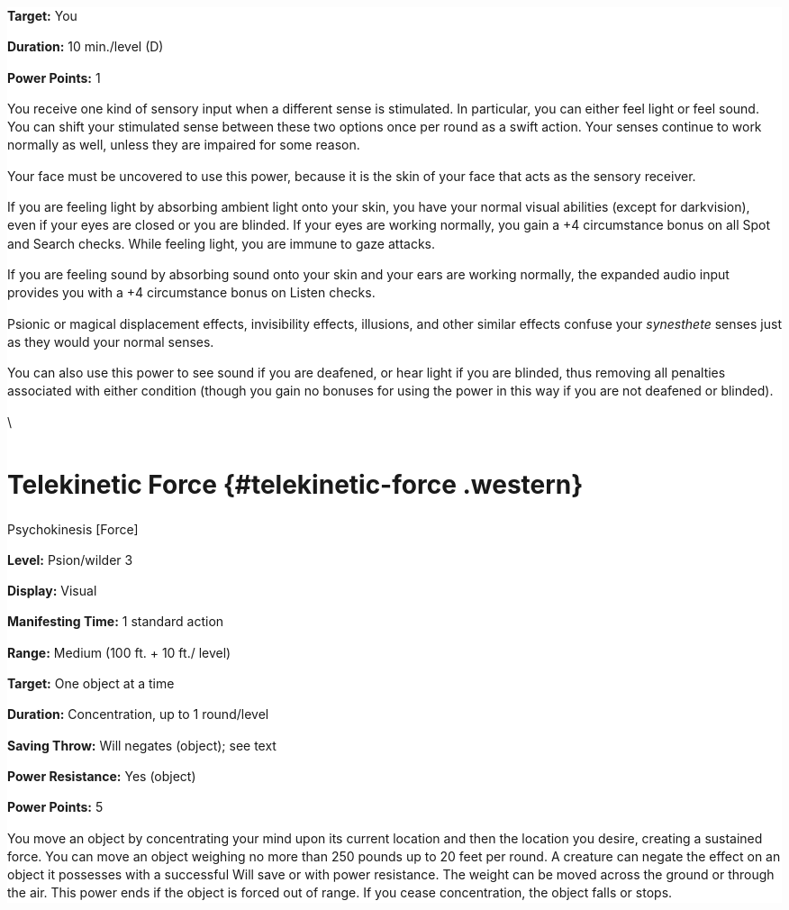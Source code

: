 **Target:** You

**Duration:** 10 min./level (D)

**Power Points:** 1

You receive one kind of sensory input when a different sense is
stimulated. In particular, you can either feel light or feel sound. You
can shift your stimulated sense between these two options once per round
as a swift action. Your senses continue to work normally as well, unless
they are impaired for some reason.

Your face must be uncovered to use this power, because it is the skin of
your face that acts as the sensory receiver.

If you are feeling light by absorbing ambient light onto your skin, you
have your normal visual abilities (except for darkvision), even if your
eyes are closed or you are blinded. If your eyes are working normally,
you gain a +4 circumstance bonus on all Spot and Search checks. While
feeling light, you are immune to gaze attacks.

If you are feeling sound by absorbing sound onto your skin and your ears
are working normally, the expanded audio input provides you with a +4
circumstance bonus on Listen checks.

Psionic or magical displacement effects, invisibility effects,
illusions, and other similar effects confuse your *synesthete* senses
just as they would your normal senses.

You can also use this power to see sound if you are deafened, or hear
light if you are blinded, thus removing all penalties associated with
either condition (though you gain no bonuses for using the power in this
way if you are not deafened or blinded).

\

Telekinetic Force {#telekinetic-force .western}
=================

Psychokinesis \[Force\]

**Level:** Psion/wilder 3

**Display:** Visual

**Manifesting Time:** 1 standard action

**Range:** Medium (100 ft. + 10 ft./ level)

**Target:** One object at a time

**Duration:** Concentration, up to 1 round/level

**Saving Throw:** Will negates (object); see text

**Power Resistance:** Yes (object)

**Power Points:** 5

You move an object by concentrating your mind upon its current location
and then the location you desire, creating a sustained force. You can
move an object weighing no more than 250 pounds up to 20 feet per round.
A creature can negate the effect on an object it possesses with a
successful Will save or with power resistance. The weight can be moved
across the ground or through the air. This power ends if the object is
forced out of range. If you cease concentration, the object falls or
stops.
